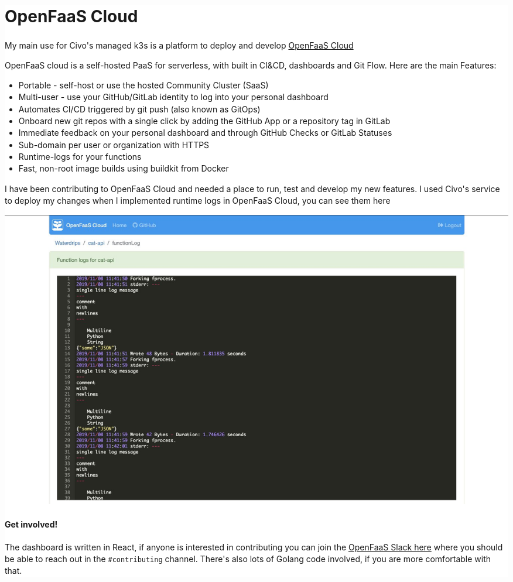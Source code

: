 # OpenFaaS Cloud

My main use for Civo's managed k3s is a platform to deploy and develop [OpenFaaS Cloud](https://github.com/openfaas/openfaas-cloud)

OpenFaaS cloud is a self-hosted PaaS for serverless, with built in CI&CD, dashboards and Git Flow. 
Here are the main Features:

* Portable - self-host or use the hosted Community Cluster (SaaS)
* Multi-user - use your GitHub/GitLab identity to log into your personal dashboard
* Automates CI/CD triggered by git push (also known as GitOps)
* Onboard new git repos with a single click by adding the GitHub App or a repository tag in GitLab
* Immediate feedback on your personal dashboard and through GitHub Checks or GitLab Statuses
* Sub-domain per user or organization with HTTPS
* Runtime-logs for your functions
* Fast, non-root image builds using buildkit from Docker

I have been contributing to OpenFaaS Cloud and needed a place to run, test and develop my new features. I used Civo's 
service to deploy my changes when I implemented runtime logs in OpenFaaS Cloud, you can see them here

![Runtime logs](/images/runtime-logs.jpg)

#### Get involved!
The dashboard is written in React, if anyone is interested in contributing you can join the [OpenFaaS Slack here](https://slack.openfaas-io)
where you should be able to reach out in the `#contributing` channel. There's also lots of Golang code involved, if you
are more comfortable with that.
